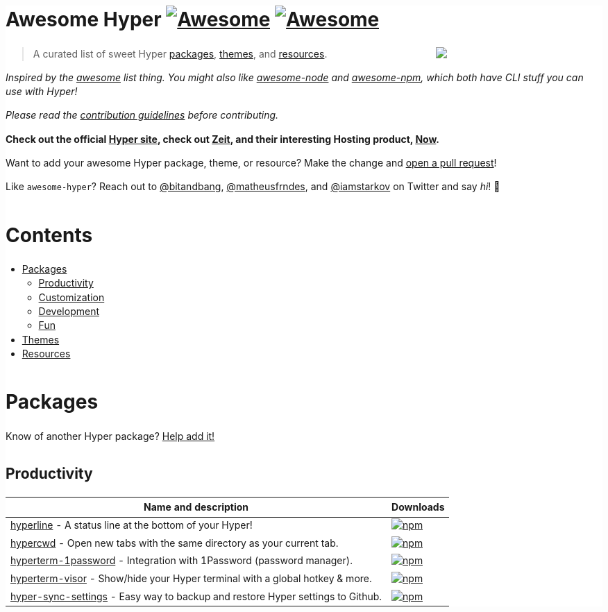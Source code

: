 # Awesome Hyper [![Awesome](https://cdn.rawgit.com/sindresorhus/awesome/d7305f38d29fed78fa85652e3a63e154dd8e8829/media/badge.svg)](https://github.com/sindresorhus/awesome) [![Awesome](https://img.shields.io/travis/bnb/awesome-hyper.svg)](https://travis-ci.org/bnb/awesome-hyper)

[<img src="https://raw.githubusercontent.com/bnb/awesome-hyper/master/Hyper-Mark-Large.png" align="right" width="240">](https://hyper.is)

> A curated list of sweet Hyper [packages](#packages), [themes](#themes), and [resources](#resources).

*Inspired by the [awesome](https://github.com/sindresorhus/awesome) list thing. You might also like [awesome-node](https://github.com/sindresorhus/awesome-nodejs) and [awesome-npm](https://github.com/sindresorhus/awesome-npm), which both have CLI stuff you can use with Hyper!*

*Please read the [contribution guidelines](CONTRIBUTING.md) before contributing.*

**Check out the official [Hyper site](https://hyper.is), check out [Zeit](https://zeit.co), and their interesting Hosting product, [Now](https://zeit.co/now).**

Want to add your awesome Hyper package, theme, or resource? Make the change and [open a pull request](https://opensource.guide/how-to-contribute/#opening-a-pull-request)!

Like `awesome-hyper`? Reach out to [@bitandbang](https://twitter.com/bitandbang), [@matheusfrndes](https://twitter.com/matheusfrndes), and [@iamstarkov](https://twitter.com/iamstarkov) on Twitter and say *hi*! 👋



# Contents

- [Packages](#packages)
  - [Productivity](#productivity)
  - [Customization](#customization)
  - [Development](#development)
  - [Fun](#fun)
- [Themes](#themes)
- [Resources](#resources)

# Packages
Know of another Hyper package? [Help add it!](https://github.com/bnb/awesome-hyper/issues/new)

## Productivity

Name and description | Downloads
-------------------- | -------------
[hyperline](https://www.npmjs.com/package/hyperline) - A status line at the bottom of your Hyper! | [![npm](https://img.shields.io/npm/dm/hyperline.svg?label=DL)](https://www.npmjs.com/package/hyperline)
[hypercwd](https://www.npmjs.com/package/hypercwd) - Open new tabs with the same directory as your current tab. | [![npm](https://img.shields.io/npm/dm/hypercwd.svg?label=DL)](https://www.npmjs.com/package/hypercwd)
[hyperterm-1password](https://www.npmjs.com/package/hyperterm-1password) - Integration with 1Password (password manager). | [![npm](https://img.shields.io/npm/dm/hyperterm-1password.svg?label=DL)](https://www.npmjs.com/package/hyperterm-1password)
[hyperterm-visor](https://www.npmjs.com/package/hyperterm-visor) - Show/hide your Hyper terminal with a global hotkey & more. | [![npm](https://img.shields.io/npm/dm/hyperterm-visor.svg?label=DL)](https://www.npmjs.com/package/hyperterm-visor)
[hyper-sync-settings](https://www.npmjs.com/package/hyper-sync-settings) - Easy way to backup and restore Hyper settings to Github. | [![npm](https://img.shields.io/npm/dm/hyper-sync-settings.svg?label=DL)](https://www.npmjs.com/package/hyper-sync-settings)